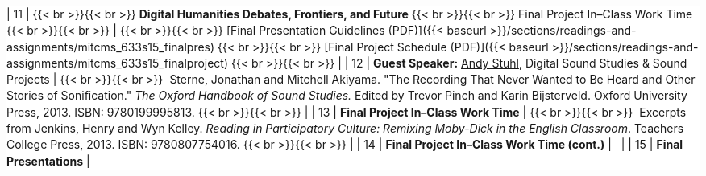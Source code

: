| 11 |  {{< br >}}{{< br >}} **Digital Humanities Debates, Frontiers, and Future** {{< br >}}{{< br >}} Final Project In–Class Work Time {{< br >}}{{< br >}}  |  {{< br >}}{{< br >}} [Final Presentation Guidelines (PDF)]({{< baseurl >}}/sections/readings-and-assignments/mitcms_633s15_finalpres) {{< br >}}{{< br >}} [Final Project Schedule (PDF)]({{< baseurl >}}/sections/readings-and-assignments/mitcms_633s15_finalproject) {{< br >}}{{< br >}}  |
| 12 | **Guest Speaker:** [Andy Stuhl](http://cmsw.mit.edu/profile/andy-stuhl/), Digital Sound Studies & Sound Projects |  {{< br >}}{{< br >}}  Sterne, Jonathan and Mitchell Akiyama. "The Recording That Never Wanted to Be Heard and Other Stories of Sonification." _The Oxford Handbook of Sound Studies._ Edited by Trevor Pinch and Karin Bijsterveld. Oxford University Press, 2013. ISBN: 9780199995813. {{< br >}}{{< br >}}  |
| 13 | **Final Project In–Class Work Time** |  {{< br >}}{{< br >}}  Excerpts from Jenkins, Henry and Wyn Kelley. _Reading in Participatory Culture: Remixing Moby-Dick in the English Classroom_. Teachers College Press, 2013. ISBN: 9780807754016. {{< br >}}{{< br >}}  |
| 14 | **Final Project In–Class Work Time (cont.)** | &nbsp; |
| 15 | **Final Presentations** |